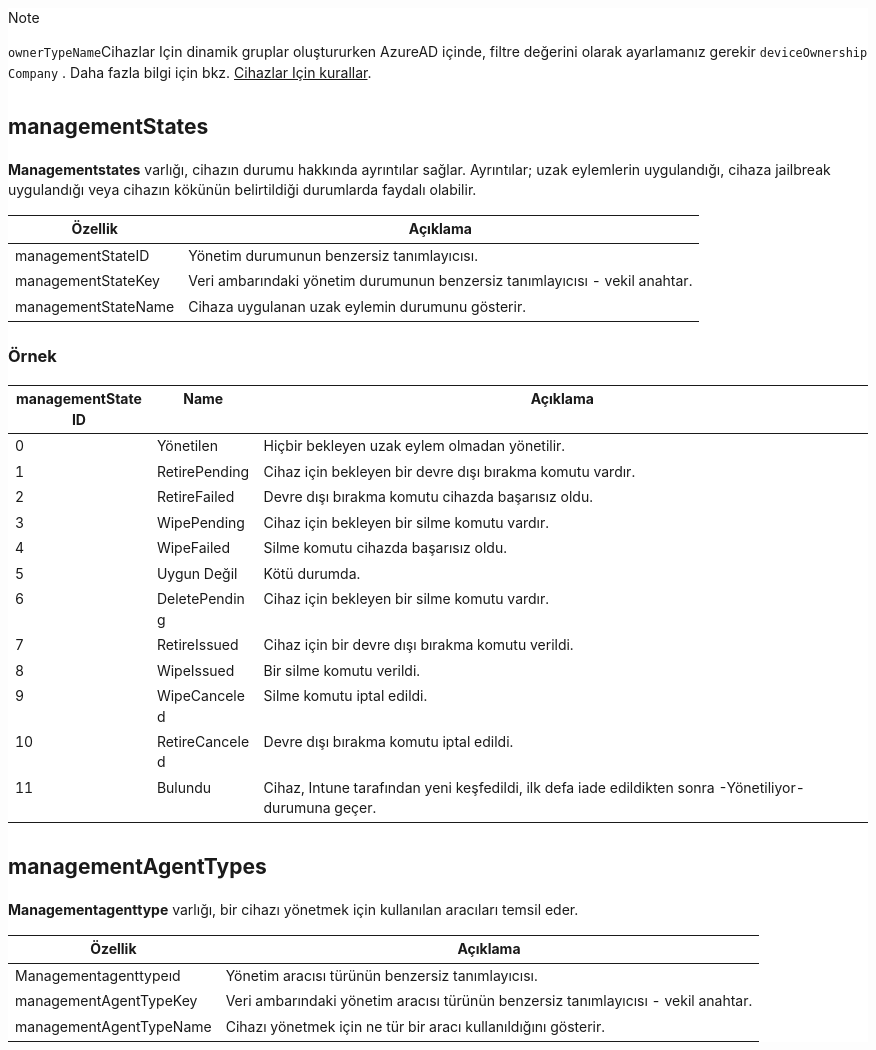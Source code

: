 > [!Note]  
> `ownerTypeName`Cihazlar Için dinamik gruplar oluştururken AzureAD içinde, filtre değerini olarak ayarlamanız gerekir `deviceOwnership` `Company` . Daha fazla bilgi için bkz. [Cihazlar Için kurallar](https://docs.microsoft.com/azure/active-directory/users-groups-roles/groups-dynamic-membership#rules-for-devices). 

## <a name="managementstates"></a>managementStates

**Managementstates** varlığı, cihazın durumu hakkında ayrıntılar sağlar. Ayrıntılar; uzak eylemlerin uygulandığı, cihaza jailbreak uygulandığı veya cihazın kökünün belirtildiği durumlarda faydalı olabilir.

| Özellik  | Açıklama |
|---------|------------|
| managementStateID | Yönetim durumunun benzersiz tanımlayıcısı. |
| managementStateKey | Veri ambarındaki yönetim durumunun benzersiz tanımlayıcısı - vekil anahtar. |
| managementStateName | Cihaza uygulanan uzak eylemin durumunu gösterir. |

### <a name="example"></a>Örnek

| managementStateID  | Name | Açıklama |
|---------|------------|--------|
| 0 |Yönetilen | Hiçbir bekleyen uzak eylem olmadan yönetilir. |
| 1 |RetirePending | Cihaz için bekleyen bir devre dışı bırakma komutu vardır. |
| 2 |RetireFailed | Devre dışı bırakma komutu cihazda başarısız oldu. |
| 3 |WipePending | Cihaz için bekleyen bir silme komutu vardır. |
| 4 |WipeFailed | Silme komutu cihazda başarısız oldu. |
| 5 |Uygun Değil | Kötü durumda. |
| 6 |DeletePending | Cihaz için bekleyen bir silme komutu vardır. |
| 7 |RetireIssued | Cihaz için bir devre dışı bırakma komutu verildi. |
| 8 |WipeIssued | Bir silme komutu verildi. |
| 9 |WipeCanceled | Silme komutu iptal edildi. |
| 10 |RetireCanceled | Devre dışı bırakma komutu iptal edildi. |
| 11 |Bulundu | Cihaz, Intune tarafından yeni keşfedildi, ilk defa iade edildikten sonra -Yönetiliyor- durumuna geçer. |

## <a name="managementagenttypes"></a>managementAgentTypes

**Managementagenttype** varlığı, bir cihazı yönetmek için kullanılan aracıları temsil eder.

| Özellik  | Açıklama |
|---------|------------|
| Managementagenttypeıd | Yönetim aracısı türünün benzersiz tanımlayıcısı. |
| managementAgentTypeKey | Veri ambarındaki yönetim aracısı türünün benzersiz tanımlayıcısı - vekil anahtar. |
| managementAgentTypeName |Cihazı yönetmek için ne tür bir aracı kullanıldığını gösterir. |
